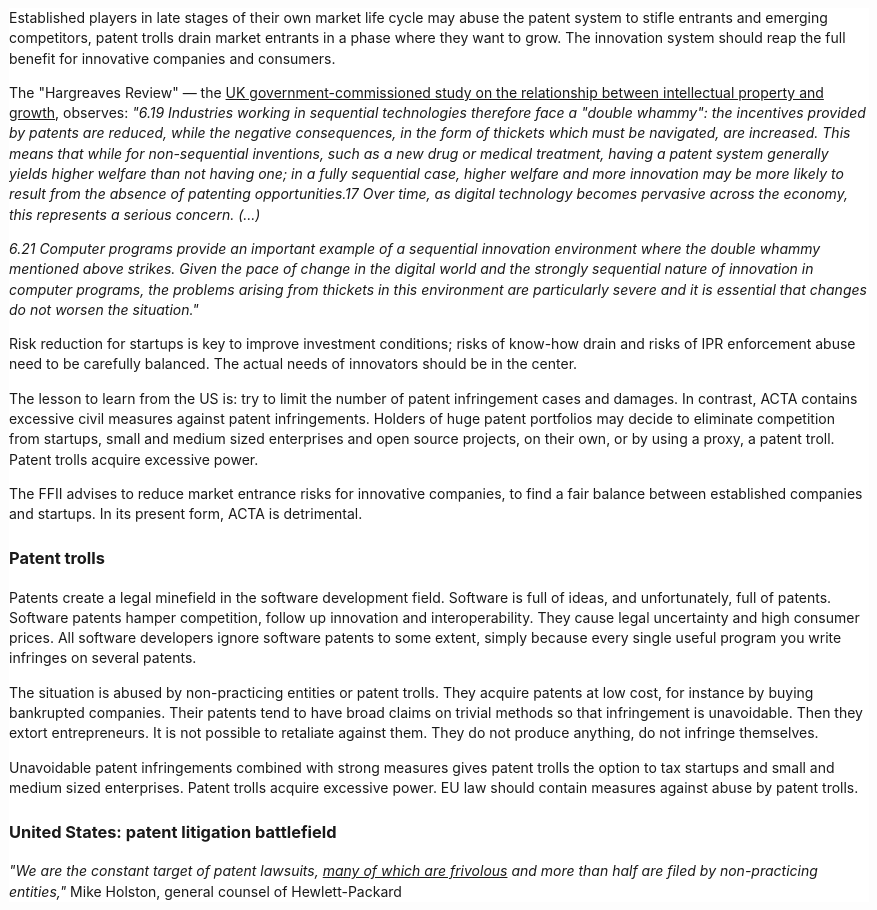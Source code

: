 Established players in late stages of their own market life cycle may abuse the patent system to stifle entrants and emerging competitors, patent trolls drain market entrants in a phase where they want to grow. The innovation system should reap the full benefit for innovative companies and consumers.

The "Hargreaves Review" — the [UK government-commissioned study on the relationship between intellectual property and growth](http://www.ipo.gov.uk/ipreview-finalreport.pdf), observes: _"6.19 Industries working in sequential technologies therefore face a "double whammy": the incentives provided by patents are reduced, while the negative consequences, in the form of thickets which must be navigated, are increased. This means that while for non-sequential inventions, such as a new drug or medical treatment, having a patent system generally yields higher welfare than not having one; in a fully sequential case, higher welfare and more innovation may be more likely to result from the absence of patenting opportunities.17 Over time, as digital technology becomes pervasive across the economy, this represents a serious concern. (...)_

_6.21 Computer programs provide an important example of a sequential innovation environment where the double whammy mentioned above strikes. Given the pace of change in the digital world and the strongly sequential nature of innovation in computer programs, the problems arising from thickets in this environment are particularly severe and it is essential that changes do not worsen the situation."_

Risk reduction for startups is key to improve investment conditions; risks of know-how drain and risks of IPR enforcement abuse need to be carefully balanced. The actual needs of innovators should be in the center.

The lesson to learn from the US is: try to limit the number of patent infringement cases and damages. In contrast, ACTA contains excessive civil measures against patent infringements. Holders of huge patent portfolios may decide to eliminate competition from startups, small and medium sized enterprises and open source projects, on their own, or by using a proxy, a patent troll. Patent trolls acquire excessive power.

The FFII advises to reduce market entrance risks for innovative companies, to find a fair balance between established companies and startups. In its present form, ACTA is detrimental.

### Patent trolls

Patents create a legal minefield in the software development field. Software is full of ideas, and unfortunately, full of patents. Software patents hamper competition, follow up innovation and interoperability. They cause legal uncertainty and high consumer prices. All software developers ignore software patents to some extent, simply because every single useful program you write infringes on several patents.

The situation is abused by non-practicing entities or patent trolls. They acquire patents at low cost, for instance by buying bankrupted companies. Their patents tend to have broad claims on trivial methods so that infringement is unavoidable. Then they extort entrepreneurs. It is not possible to retaliate against them. They do not produce anything, do not infringe themselves.

Unavoidable patent infringements combined with strong measures gives patent trolls the option to tax startups and small and medium sized enterprises. Patent trolls acquire excessive power. EU law should contain measures against abuse by patent trolls.

### United States: patent litigation battlefield

_"We are the constant target of patent lawsuits, [many of which are frivolous](http://www.eetimes.com/showArticle.jhtml?articleID=215800319) and more than half are filed by non-practicing entities,"_ Mike Holston, general counsel of Hewlett-Packard
